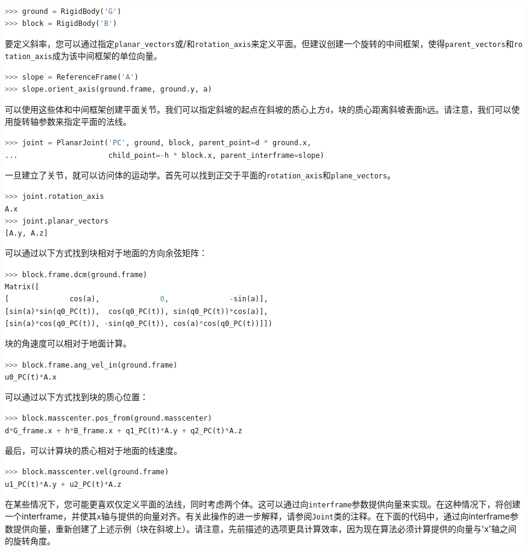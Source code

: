 ```py
>>> ground = RigidBody('G')
>>> block = RigidBody('B') 
```

要定义斜率，您可以通过指定`planar_vectors`或/和`rotation_axis`来定义平面。但建议创建一个旋转的中间框架，使得`parent_vectors`和`rotation_axis`成为该中间框架的单位向量。

```py
>>> slope = ReferenceFrame('A')
>>> slope.orient_axis(ground.frame, ground.y, a) 
```

可以使用这些体和中间框架创建平面关节。我们可以指定斜坡的起点在斜坡的质心上方`d`，块的质心距离斜坡表面`h`远。请注意，我们可以使用旋转轴参数来指定平面的法线。

```py
>>> joint = PlanarJoint('PC', ground, block, parent_point=d * ground.x,
...                     child_point=-h * block.x, parent_interframe=slope) 
```

一旦建立了关节，就可以访问体的运动学。首先可以找到正交于平面的`rotation_axis`和`plane_vectors`。

```py
>>> joint.rotation_axis
A.x
>>> joint.planar_vectors
[A.y, A.z] 
```

可以通过以下方式找到块相对于地面的方向余弦矩阵：

```py
>>> block.frame.dcm(ground.frame)
Matrix([
[              cos(a),              0,              -sin(a)],
[sin(a)*sin(q0_PC(t)),  cos(q0_PC(t)), sin(q0_PC(t))*cos(a)],
[sin(a)*cos(q0_PC(t)), -sin(q0_PC(t)), cos(a)*cos(q0_PC(t))]]) 
```

块的角速度可以相对于地面计算。

```py
>>> block.frame.ang_vel_in(ground.frame)
u0_PC(t)*A.x 
```

可以通过以下方式找到块的质心位置：

```py
>>> block.masscenter.pos_from(ground.masscenter)
d*G_frame.x + h*B_frame.x + q1_PC(t)*A.y + q2_PC(t)*A.z 
```

最后，可以计算块的质心相对于地面的线速度。

```py
>>> block.masscenter.vel(ground.frame)
u1_PC(t)*A.y + u2_PC(t)*A.z 
```

在某些情况下，您可能更喜欢仅定义平面的法线，同时考虑两个体。这可以通过向`interframe`参数提供向量来实现。在这种情况下，将创建一个interframe，并使其`x`轴与提供的向量对齐。有关此操作的进一步解释，请参阅`Joint`类的注释。在下面的代码中，通过向interframe参数提供向量，重新创建了上述示例（块在斜坡上）。请注意，先前描述的选项更具计算效率，因为现在算法必须计算提供的向量与'x'轴之间的旋转角度。
